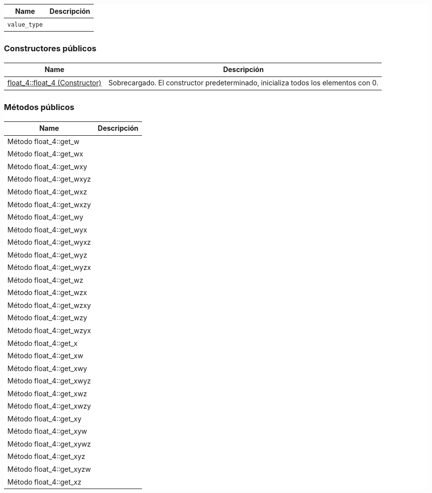 |Name|Descripción|  
|----------|-----------------|  
|`value_type`||  
  
### Constructores públicos  
  
|Name|Descripción|  
|----------|-----------------|  
|[float\_4::float\_4 \(Constructor\)](../Topic/float_4::float_4%20Constructor.md)|Sobrecargado.  El constructor predeterminado, inicializa todos los elementos con 0.|  
  
### Métodos públicos  
  
|Name|Descripción|  
|----------|-----------------|  
|Método float\_4::get\_w||  
|Método float\_4::get\_wx||  
|Método float\_4::get\_wxy||  
|Método float\_4::get\_wxyz||  
|Método float\_4::get\_wxz||  
|Método float\_4::get\_wxzy||  
|Método float\_4::get\_wy||  
|Método float\_4::get\_wyx||  
|Método float\_4::get\_wyxz||  
|Método float\_4::get\_wyz||  
|Método float\_4::get\_wyzx||  
|Método float\_4::get\_wz||  
|Método float\_4::get\_wzx||  
|Método float\_4::get\_wzxy||  
|Método float\_4::get\_wzy||  
|Método float\_4::get\_wzyx||  
|Método float\_4::get\_x||  
|Método float\_4::get\_xw||  
|Método float\_4::get\_xwy||  
|Método float\_4::get\_xwyz||  
|Método float\_4::get\_xwz||  
|Método float\_4::get\_xwzy||  
|Método float\_4::get\_xy||  
|Método float\_4::get\_xyw||  
|Método float\_4::get\_xywz||  
|Método float\_4::get\_xyz||  
|Método float\_4::get\_xyzw||  
|Método float\_4::get\_xz||  